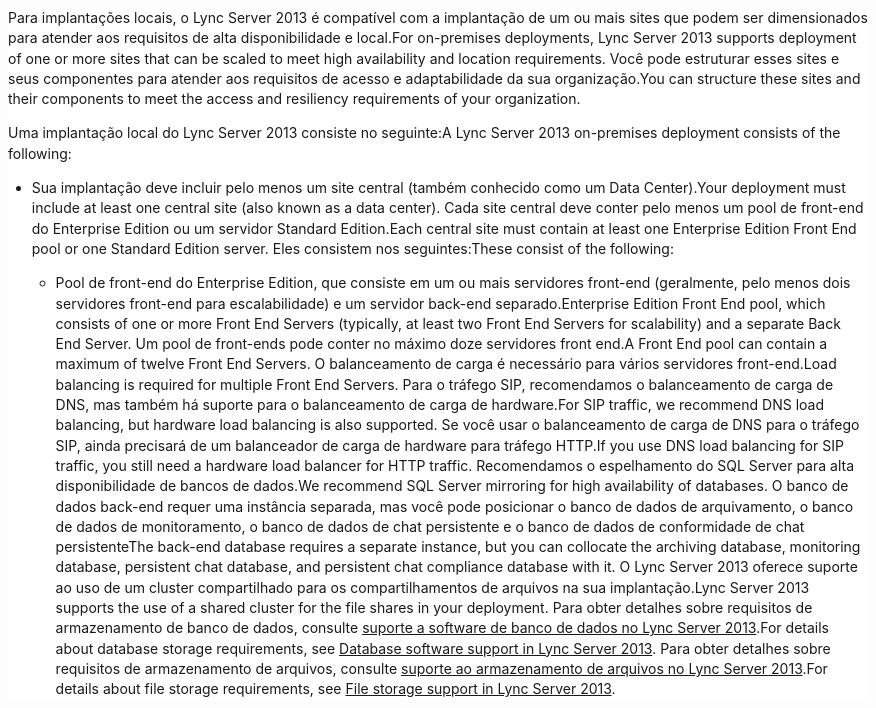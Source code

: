 <span data-ttu-id="37a5e-108">Para implantações locais, o Lync Server 2013 é compatível com a implantação de um ou mais sites que podem ser dimensionados para atender aos requisitos de alta disponibilidade e local.</span><span class="sxs-lookup"><span data-stu-id="37a5e-108">For on-premises deployments, Lync Server 2013 supports deployment of one or more sites that can be scaled to meet high availability and location requirements.</span></span> <span data-ttu-id="37a5e-109">Você pode estruturar esses sites e seus componentes para atender aos requisitos de acesso e adaptabilidade da sua organização.</span><span class="sxs-lookup"><span data-stu-id="37a5e-109">You can structure these sites and their components to meet the access and resiliency requirements of your organization.</span></span>

<span data-ttu-id="37a5e-110">Uma implantação local do Lync Server 2013 consiste no seguinte:</span><span class="sxs-lookup"><span data-stu-id="37a5e-110">A Lync Server 2013 on-premises deployment consists of the following:</span></span>

  - <span data-ttu-id="37a5e-111">Sua implantação deve incluir pelo menos um site central (também conhecido como um Data Center).</span><span class="sxs-lookup"><span data-stu-id="37a5e-111">Your deployment must include at least one central site (also known as a data center).</span></span> <span data-ttu-id="37a5e-112">Cada site central deve conter pelo menos um pool de front-end do Enterprise Edition ou um servidor Standard Edition.</span><span class="sxs-lookup"><span data-stu-id="37a5e-112">Each central site must contain at least one Enterprise Edition Front End pool or one Standard Edition server.</span></span> <span data-ttu-id="37a5e-113">Eles consistem nos seguintes:</span><span class="sxs-lookup"><span data-stu-id="37a5e-113">These consist of the following:</span></span>
    
      - <span data-ttu-id="37a5e-114">Pool de front-end do Enterprise Edition, que consiste em um ou mais servidores front-end (geralmente, pelo menos dois servidores front-end para escalabilidade) e um servidor back-end separado.</span><span class="sxs-lookup"><span data-stu-id="37a5e-114">Enterprise Edition Front End pool, which consists of one or more Front End Servers (typically, at least two Front End Servers for scalability) and a separate Back End Server.</span></span> <span data-ttu-id="37a5e-115">Um pool de front-ends pode conter no máximo doze servidores front end.</span><span class="sxs-lookup"><span data-stu-id="37a5e-115">A Front End pool can contain a maximum of twelve Front End Servers.</span></span> <span data-ttu-id="37a5e-116">O balanceamento de carga é necessário para vários servidores front-end.</span><span class="sxs-lookup"><span data-stu-id="37a5e-116">Load balancing is required for multiple Front End Servers.</span></span> <span data-ttu-id="37a5e-117">Para o tráfego SIP, recomendamos o balanceamento de carga de DNS, mas também há suporte para o balanceamento de carga de hardware.</span><span class="sxs-lookup"><span data-stu-id="37a5e-117">For SIP traffic, we recommend DNS load balancing, but hardware load balancing is also supported.</span></span> <span data-ttu-id="37a5e-118">Se você usar o balanceamento de carga de DNS para o tráfego SIP, ainda precisará de um balanceador de carga de hardware para tráfego HTTP.</span><span class="sxs-lookup"><span data-stu-id="37a5e-118">If you use DNS load balancing for SIP traffic, you still need a hardware load balancer for HTTP traffic.</span></span> <span data-ttu-id="37a5e-119">Recomendamos o espelhamento do SQL Server para alta disponibilidade de bancos de dados.</span><span class="sxs-lookup"><span data-stu-id="37a5e-119">We recommend SQL Server mirroring for high availability of databases.</span></span> <span data-ttu-id="37a5e-120">O banco de dados back-end requer uma instância separada, mas você pode posicionar o banco de dados de arquivamento, o banco de dados de monitoramento, o banco de dados de chat persistente e o banco de dados de conformidade de chat persistente</span><span class="sxs-lookup"><span data-stu-id="37a5e-120">The back-end database requires a separate instance, but you can collocate the archiving database, monitoring database, persistent chat database, and persistent chat compliance database with it.</span></span> <span data-ttu-id="37a5e-121">O Lync Server 2013 oferece suporte ao uso de um cluster compartilhado para os compartilhamentos de arquivos na sua implantação.</span><span class="sxs-lookup"><span data-stu-id="37a5e-121">Lync Server 2013 supports the use of a shared cluster for the file shares in your deployment.</span></span> <span data-ttu-id="37a5e-122">Para obter detalhes sobre requisitos de armazenamento de banco de dados, consulte [suporte a software de banco de dados no Lync Server 2013](lync-server-2013-database-software-support.md).</span><span class="sxs-lookup"><span data-stu-id="37a5e-122">For details about database storage requirements, see [Database software support in Lync Server 2013](lync-server-2013-database-software-support.md).</span></span> <span data-ttu-id="37a5e-123">Para obter detalhes sobre requisitos de armazenamento de arquivos, consulte [suporte ao armazenamento de arquivos no Lync Server 2013](lync-server-2013-file-storage-support.md).</span><span class="sxs-lookup"><span data-stu-id="37a5e-123">For details about file storage requirements, see [File storage support in Lync Server 2013](lync-server-2013-file-storage-support.md).</span></span>
        